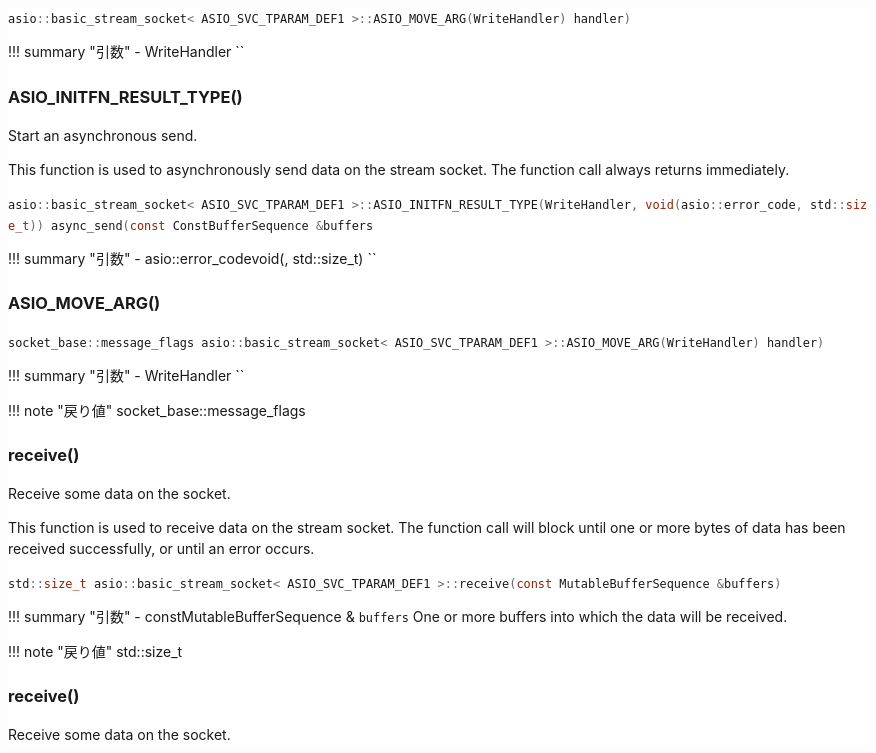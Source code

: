 
```c
asio::basic_stream_socket< ASIO_SVC_TPARAM_DEF1 >::ASIO_MOVE_ARG(WriteHandler) handler)
```

!!! summary "引数"
	- WriteHandler `` 



### ASIO_INITFN_RESULT_TYPE()
Start an asynchronous send.

This function is used to asynchronously send data on the stream socket. The function call always returns immediately.
```c
asio::basic_stream_socket< ASIO_SVC_TPARAM_DEF1 >::ASIO_INITFN_RESULT_TYPE(WriteHandler, void(asio::error_code, std::size_t)) async_send(const ConstBufferSequence &buffers
```

!!! summary "引数"
	- asio::error_codevoid(, std::size_t) `` 



### ASIO_MOVE_ARG()



```c
socket_base::message_flags asio::basic_stream_socket< ASIO_SVC_TPARAM_DEF1 >::ASIO_MOVE_ARG(WriteHandler) handler)
```

!!! summary "引数"
	- WriteHandler `` 

!!! note "戻り値"
	socket_base::message_flags



### receive()
Receive some data on the socket.

This function is used to receive data on the stream socket. The function call will block until one or more bytes of data has been received successfully, or until an error occurs.
```c
std::size_t asio::basic_stream_socket< ASIO_SVC_TPARAM_DEF1 >::receive(const MutableBufferSequence &buffers)
```

!!! summary "引数"
	- constMutableBufferSequence & `buffers` One or more buffers into which the data will be received.

!!! note "戻り値"
	std::size_t



### receive()
Receive some data on the socket.
